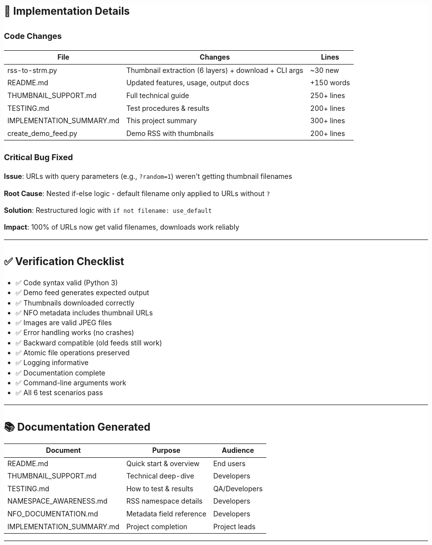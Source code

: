 
## 🔧 Implementation Details

### Code Changes

| File | Changes | Lines |
|------|---------|-------|
| rss-to-strm.py | Thumbnail extraction (6 layers) + download + CLI args | ~30 new |
| README.md | Updated features, usage, output docs | +150 words |
| THUMBNAIL_SUPPORT.md | Full technical guide | 250+ lines |
| TESTING.md | Test procedures & results | 200+ lines |
| IMPLEMENTATION_SUMMARY.md | This project summary | 300+ lines |
| create_demo_feed.py | Demo RSS with thumbnails | 200+ lines |

### Critical Bug Fixed

**Issue**: URLs with query parameters (e.g., `?random=1`) weren't getting thumbnail filenames

**Root Cause**: Nested if-else logic - default filename only applied to URLs without `?`

**Solution**: Restructured logic with `if not filename: use_default`

**Impact**: 100% of URLs now get valid filenames, downloads work reliably

---

## ✅ Verification Checklist

- ✅ Code syntax valid (Python 3)
- ✅ Demo feed generates expected output
- ✅ Thumbnails downloaded correctly
- ✅ NFO metadata includes thumbnail URLs
- ✅ Images are valid JPEG files
- ✅ Error handling works (no crashes)
- ✅ Backward compatible (old feeds still work)
- ✅ Atomic file operations preserved
- ✅ Logging informative
- ✅ Documentation complete
- ✅ Command-line arguments work
- ✅ All 6 test scenarios pass

---

## 📚 Documentation Generated

| Document | Purpose | Audience |
|----------|---------|----------|
| README.md | Quick start & overview | End users |
| THUMBNAIL_SUPPORT.md | Technical deep-dive | Developers |
| TESTING.md | How to test & results | QA/Developers |
| NAMESPACE_AWARENESS.md | RSS namespace details | Developers |
| NFO_DOCUMENTATION.md | Metadata field reference | Developers |
| IMPLEMENTATION_SUMMARY.md | Project completion | Project leads |

---